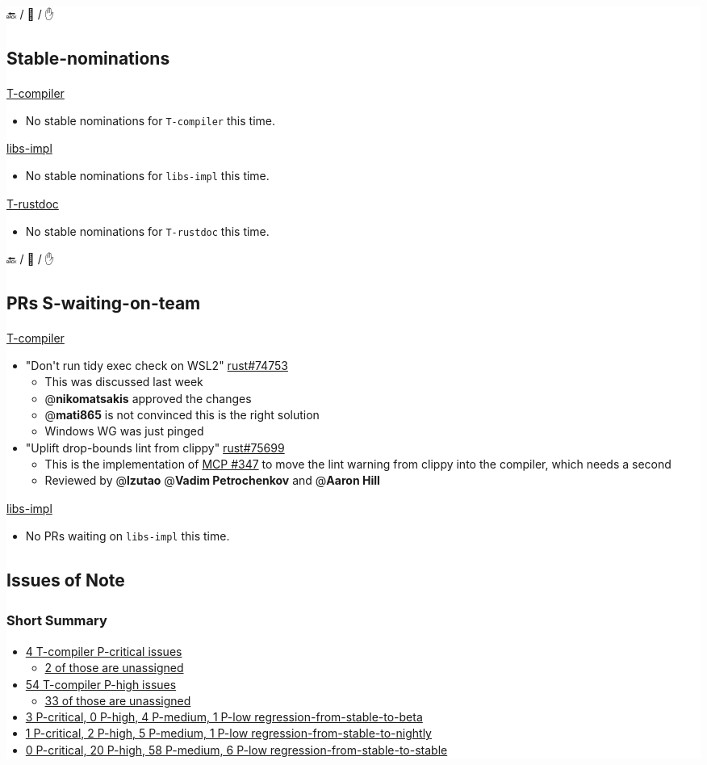 :back: / :shrug: / :hand:

## Stable-nominations

[T-compiler](https://github.com/rust-lang/rust/issues?q=is%3Aall+label%3Astable-nominated+-label%3Astable-accepted+label%3AT-compiler)

- No stable nominations for `T-compiler` this time.

[libs-impl](https://github.com/rust-lang/rust/issues?q=is%3Aall+label%3Astable-nominated+-label%3Astable-accepted+label%3Alibs-impl)

- No stable nominations for `libs-impl` this time.

[T-rustdoc](https://github.com/rust-lang/rust/issues?q=is%3Aall+label%3Astable-nominated+-label%3Astable-accepted+label%3AT-rustdoc)

- No stable nominations for `T-rustdoc` this time.

:back: / :shrug: / :hand:

## PRs S-waiting-on-team

[T-compiler](https://github.com/rust-lang/rust/pulls?utf8=%E2%9C%93&q=is%3Aopen+label%3AS-waiting-on-team+label%3AT-compiler)

- "Don't run tidy exec check on WSL2" [rust#74753](https://github.com/rust-lang/rust/pull/74753)
  - This was discussed last week
  - @**nikomatsakis** approved the changes
  - @**mati865** is not convinced this is the right solution
  - Windows WG was just pinged
- "Uplift drop-bounds lint from clippy" [rust#75699](https://github.com/rust-lang/rust/pull/75699)
  - This is the implementation of [MCP #347](https://github.com/rust-lang/compiler-team/issues/347) to move the lint warning from clippy into the compiler, which needs a second
  - Reviewed by @**lzutao** @**Vadim Petrochenkov** and @**Aaron Hill**

[libs-impl](https://github.com/rust-lang/rust/pulls?utf8=%E2%9C%93&q=is%3Aopen+label%3AS-waiting-on-team+label%3Alibs-impl)

- No PRs waiting on `libs-impl` this time.

## Issues of Note

### Short Summary

- [4 T-compiler P-critical issues](https://github.com/rust-lang/rust/issues?utf8=%E2%9C%93&q=is%3Aopen+label%3AT-compiler+label%3AP-critical+)
  - [2 of those are unassigned](https://github.com/rust-lang/rust/issues?utf8=%E2%9C%93&q=is%3Aopen+label%3AT-compiler+label%3AP-critical+no%3Aassignee)
- [54 T-compiler P-high issues](https://github.com/rust-lang/rust/issues?utf8=%E2%9C%93&q=is%3Aopen+label%3AT-compiler+label%3AP-high+)
  - [33 of those are unassigned](https://github.com/rust-lang/rust/issues?utf8=%E2%9C%93&q=is%3Aopen+label%3AT-compiler+label%3AP-high+no%3Aassignee)
- [3 P-critical, 0 P-high, 4 P-medium, 1 P-low regression-from-stable-to-beta](https://github.com/rust-lang/rust/labels/regression-from-stable-to-beta)
- [1 P-critical, 2 P-high, 5 P-medium, 1 P-low regression-from-stable-to-nightly](https://github.com/rust-lang/rust/labels/regression-from-stable-to-nightly)
- [0 P-critical, 20 P-high, 58 P-medium, 6 P-low regression-from-stable-to-stable](https://github.com/rust-lang/rust/labels/regression-from-stable-to-stable)
